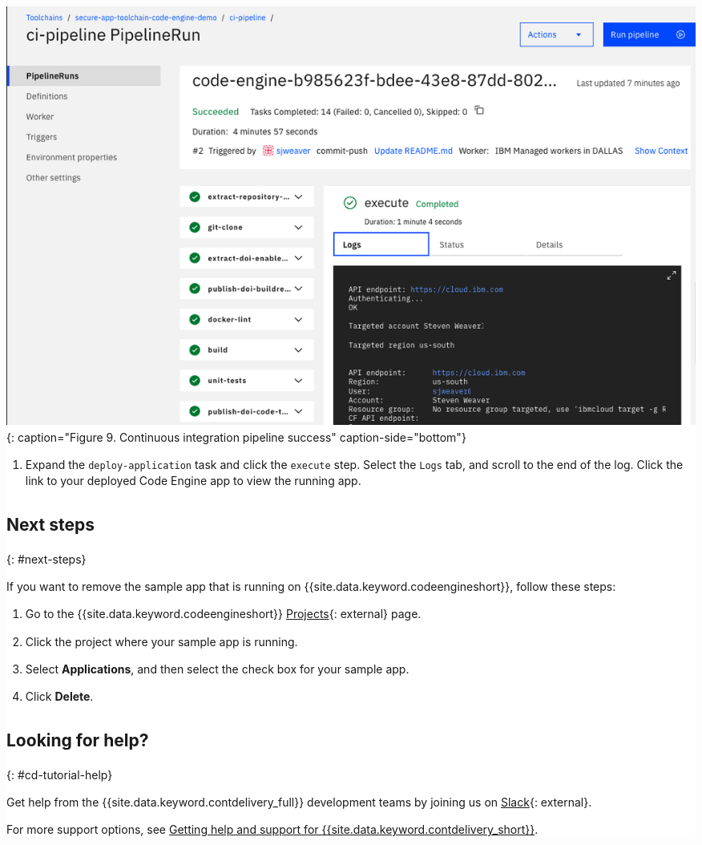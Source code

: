    ![Continuous integration pipeline success](images/code_engine_ci_pipeline_success.png){: caption="Figure 9. Continuous integration pipeline success" caption-side="bottom"}

1. Expand the `deploy-application` task and click the `execute` step. Select the `Logs` tab, and scroll to the end of the log. Click the link to your deployed Code Engine app to view the running app.

## Next steps
{: #next-steps}

If you want to remove the sample app that is running on {{site.data.keyword.codeengineshort}}, follow these steps: 

1. Go to the {{site.data.keyword.codeengineshort}} [Projects](https://cloud.ibm.com/codeengine/projects){: external} page.

1. Click the project where your sample app is running.

1. Select **Applications**, and then select the check box for your sample app.

1. Click **Delete**.

## Looking for help?
{: #cd-tutorial-help}

Get help from the {{site.data.keyword.contdelivery_full}} development teams by joining us on [Slack](https://ic-devops-slack-invite.us-south.devops.cloud.ibm.com/){: external}.

For more support options, see [Getting help and support for {{site.data.keyword.contdelivery_short}}](/docs/ContinuousDelivery?topic=ContinuousDelivery-gettinghelp).
